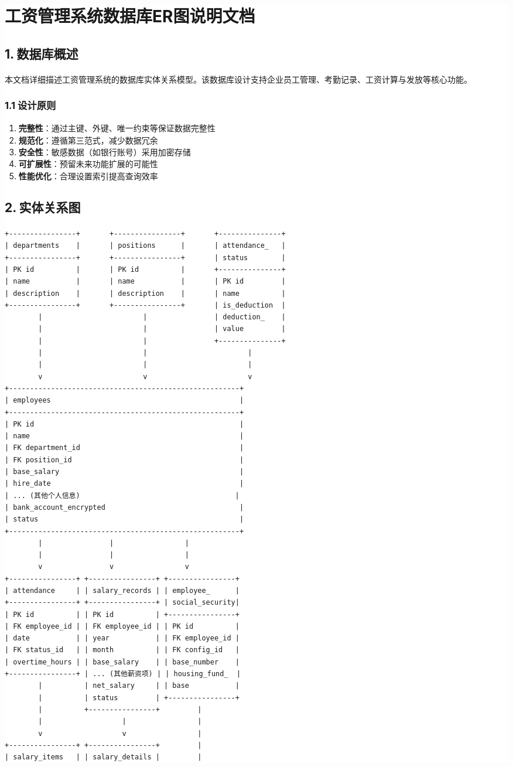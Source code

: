  # 工资管理系统数据库ER图说明文档

## 1. 数据库概述

本文档详细描述工资管理系统的数据库实体关系模型。该数据库设计支持企业员工管理、考勤记录、工资计算与发放等核心功能。

### 1.1 设计原则

1. **完整性**：通过主键、外键、唯一约束等保证数据完整性
2. **规范化**：遵循第三范式，减少数据冗余
3. **安全性**：敏感数据（如银行账号）采用加密存储
4. **可扩展性**：预留未来功能扩展的可能性
5. **性能优化**：合理设置索引提高查询效率

## 2. 实体关系图

```
+----------------+       +----------------+       +---------------+
| departments    |       | positions      |       | attendance_   |
+----------------+       +----------------+       | status        |
| PK id          |       | PK id          |       +---------------+
| name           |       | name           |       | PK id         |
| description    |       | description    |       | name          |
+----------------+       +----------------+       | is_deduction  |
        |                        |                | deduction_    |
        |                        |                | value         |
        |                        |                +---------------+
        |                        |                        |
        |                        |                        |
        v                        v                        v
+-------------------------------------------------------+
| employees                                             |
+-------------------------------------------------------+
| PK id                                                 |
| name                                                  |
| FK department_id                                      |
| FK position_id                                        |
| base_salary                                           |
| hire_date                                             |
| ... (其他个人信息)                                     |
| bank_account_encrypted                                |
| status                                                |
+-------------------------------------------------------+
        |                |                 |
        |                |                 |
        v                v                 v
+----------------+ +----------------+ +----------------+
| attendance     | | salary_records | | employee_      |
+----------------+ +----------------+ | social_security|
| PK id          | | PK id          | +----------------+
| FK employee_id | | FK employee_id | | PK id          |
| date           | | year           | | FK employee_id |
| FK status_id   | | month          | | FK config_id   |
| overtime_hours | | base_salary    | | base_number    |
+----------------+ | ... (其他薪资项) | | housing_fund_  |
        |          | net_salary     | | base           |
        |          | status         | +----------------+
        |          +----------------+         |
        |                   |                 |
        v                   v                 |
+----------------+ +----------------+         |
| salary_items   | | salary_details |         |
```